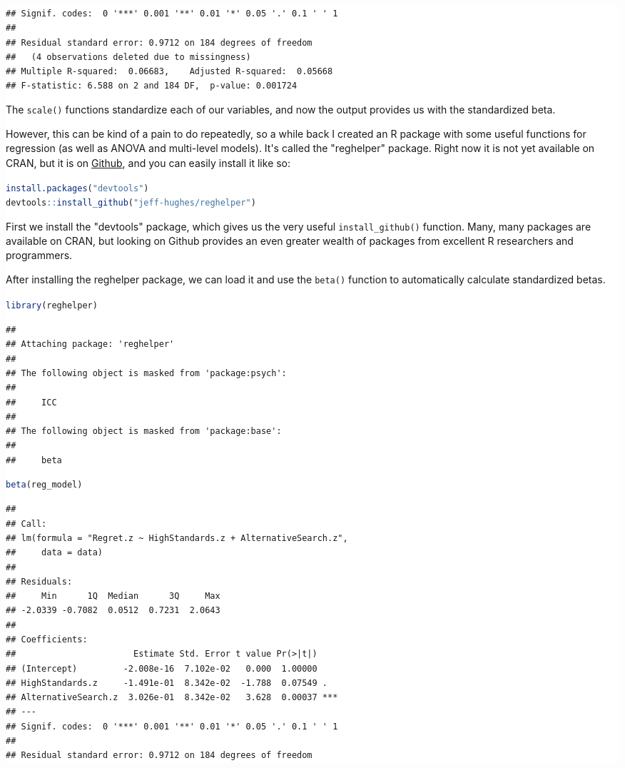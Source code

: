 ```
## Signif. codes:  0 '***' 0.001 '**' 0.01 '*' 0.05 '.' 0.1 ' ' 1
## 
## Residual standard error: 0.9712 on 184 degrees of freedom
##   (4 observations deleted due to missingness)
## Multiple R-squared:  0.06683,	Adjusted R-squared:  0.05668 
## F-statistic: 6.588 on 2 and 184 DF,  p-value: 0.001724
```

The `scale()` functions standardize each of our variables, and now the output provides us with the standardized beta.

However, this can be kind of a pain to do repeatedly, so a while back I created an R package with some useful functions for regression (as well as ANOVA and multi-level models). It's called the "reghelper" package. Right now it is not yet available on CRAN, but it is on [Github](https://github.com/jeff-hughes/reghelper), and you can easily install it like so:


```r
install.packages("devtools")
devtools::install_github("jeff-hughes/reghelper")
```

First we install the "devtools" package, which gives us the very useful `install_github()` function. Many, many packages are available on CRAN, but looking on Github provides an even greater wealth of packages from excellent R researchers and programmers.

After installing the reghelper package, we can load it and use the `beta()` function to automatically calculate standardized betas.


```r
library(reghelper)
```

```
## 
## Attaching package: 'reghelper'
## 
## The following object is masked from 'package:psych':
## 
##     ICC
## 
## The following object is masked from 'package:base':
## 
##     beta
```

```r
beta(reg_model)
```

```
## 
## Call:
## lm(formula = "Regret.z ~ HighStandards.z + AlternativeSearch.z", 
##     data = data)
## 
## Residuals:
##     Min      1Q  Median      3Q     Max 
## -2.0339 -0.7082  0.0512  0.7231  2.0643 
## 
## Coefficients:
##                       Estimate Std. Error t value Pr(>|t|)    
## (Intercept)         -2.008e-16  7.102e-02   0.000  1.00000    
## HighStandards.z     -1.491e-01  8.342e-02  -1.788  0.07549 .  
## AlternativeSearch.z  3.026e-01  8.342e-02   3.628  0.00037 ***
## ---
## Signif. codes:  0 '***' 0.001 '**' 0.01 '*' 0.05 '.' 0.1 ' ' 1
## 
## Residual standard error: 0.9712 on 184 degrees of freedom
```